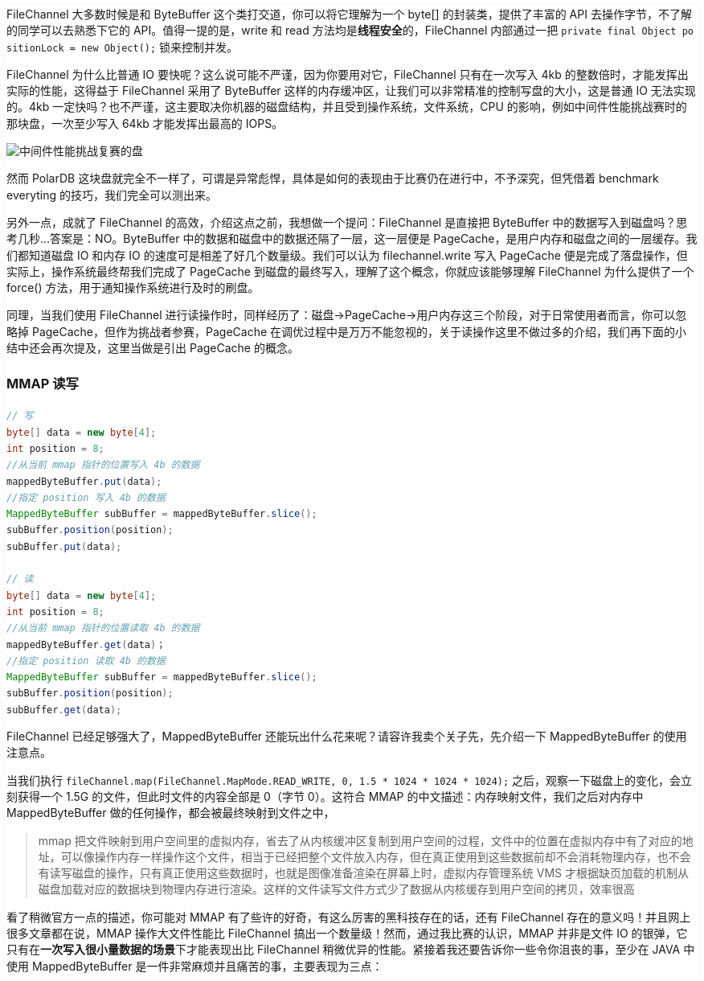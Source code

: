 FileChannel 大多数时候是和 ByteBuffer 这个类打交道，你可以将它理解为一个 byte[] 的封装类，提供了丰富的 API 去操作字节，不了解的同学可以去熟悉下它的 API。值得一提的是，write 和 read 方法均是**线程安全**的，FileChannel 内部通过一把 `private final Object positionLock = new Object();` 锁来控制并发。

FileChannel 为什么比普通 IO 要快呢？这么说可能不严谨，因为你要用对它，FileChannel 只有在一次写入 4kb 的整数倍时，才能发挥出实际的性能，这得益于 FileChannel 采用了 ByteBuffer 这样的内存缓冲区，让我们可以非常精准的控制写盘的大小，这是普通 IO 无法实现的。4kb 一定快吗？也不严谨，这主要取决你机器的磁盘结构，并且受到操作系统，文件系统，CPU 的影响，例如中间件性能挑战赛时的那块盘，一次至少写入 64kb 才能发挥出最高的 IOPS。

![中间件性能挑战复赛的盘](http://kirito.iocoder.cn/image-20180714180739936.png)

然而 PolarDB 这块盘就完全不一样了，可谓是异常彪悍，具体是如何的表现由于比赛仍在进行中，不予深究，但凭借着 benchmark everyting 的技巧，我们完全可以测出来。

另外一点，成就了 FileChannel 的高效，介绍这点之前，我想做一个提问：FileChannel 是直接把 ByteBuffer 中的数据写入到磁盘吗？思考几秒…答案是：NO。ByteBuffer 中的数据和磁盘中的数据还隔了一层，这一层便是 PageCache，是用户内存和磁盘之间的一层缓存。我们都知道磁盘 IO 和内存 IO 的速度可是相差了好几个数量级。我们可以认为 filechannel.write 写入 PageCache 便是完成了落盘操作，但实际上，操作系统最终帮我们完成了 PageCache 到磁盘的最终写入，理解了这个概念，你就应该能够理解 FileChannel 为什么提供了一个 force() 方法，用于通知操作系统进行及时的刷盘。

同理，当我们使用 FileChannel 进行读操作时，同样经历了：磁盘->PageCache->用户内存这三个阶段，对于日常使用者而言，你可以忽略掉 PageCache，但作为挑战者参赛，PageCache 在调优过程中是万万不能忽视的，关于读操作这里不做过多的介绍，我们再下面的小结中还会再次提及，这里当做是引出 PageCache 的概念。

### MMAP 读写

```java
// 写
byte[] data = new byte[4];
int position = 8;
//从当前 mmap 指针的位置写入 4b 的数据
mappedByteBuffer.put(data);
//指定 position 写入 4b 的数据
MappedByteBuffer subBuffer = mappedByteBuffer.slice();
subBuffer.position(position);
subBuffer.put(data);

// 读
byte[] data = new byte[4];
int position = 8;
//从当前 mmap 指针的位置读取 4b 的数据
mappedByteBuffer.get(data)；
//指定 position 读取 4b 的数据
MappedByteBuffer subBuffer = mappedByteBuffer.slice();
subBuffer.position(position);
subBuffer.get(data);
```

FileChannel 已经足够强大了，MappedByteBuffer 还能玩出什么花来呢？请容许我卖个关子先，先介绍一下 MappedByteBuffer 的使用注意点。

当我们执行 `fileChannel.map(FileChannel.MapMode.READ_WRITE, 0, 1.5 * 1024 * 1024 * 1024);` 之后，观察一下磁盘上的变化，会立刻获得一个 1.5G 的文件，但此时文件的内容全部是 0（字节 0）。这符合 MMAP 的中文描述：内存映射文件，我们之后对内存中 MappedByteBuffer 做的任何操作，都会被最终映射到文件之中，

> mmap 把文件映射到用户空间里的虚拟内存，省去了从内核缓冲区复制到用户空间的过程，文件中的位置在虚拟内存中有了对应的地址，可以像操作内存一样操作这个文件，相当于已经把整个文件放入内存，但在真正使用到这些数据前却不会消耗物理内存，也不会有读写磁盘的操作，只有真正使用这些数据时，也就是图像准备渲染在屏幕上时，虚拟内存管理系统 VMS 才根据缺页加载的机制从磁盘加载对应的数据块到物理内存进行渲染。这样的文件读写文件方式少了数据从内核缓存到用户空间的拷贝，效率很高

看了稍微官方一点的描述，你可能对 MMAP 有了些许的好奇，有这么厉害的黑科技存在的话，还有 FileChannel 存在的意义吗！并且网上很多文章都在说，MMAP 操作大文件性能比 FileChannel 搞出一个数量级！然而，通过我比赛的认识，MMAP 并非是文件 IO 的银弹，它只有在**一次写入很小量数据的场景**下才能表现出比 FileChannel 稍微优异的性能。紧接着我还要告诉你一些令你沮丧的事，至少在 JAVA 中使用 MappedByteBuffer 是一件非常麻烦并且痛苦的事，主要表现为三点：

